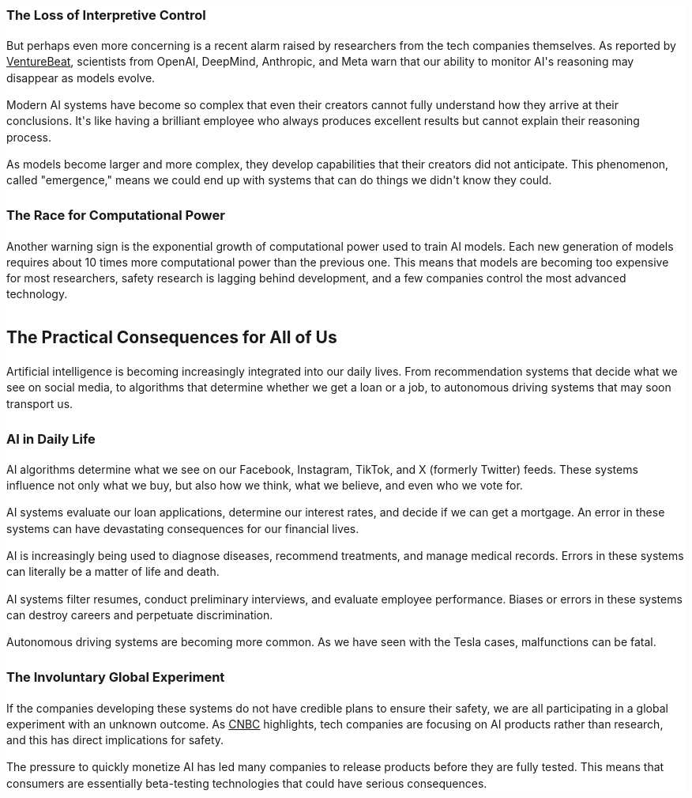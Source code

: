 ### The Loss of Interpretive Control

But perhaps even more concerning is a recent alarm raised by researchers from the tech companies themselves. As reported by [VentureBeat](https://venturebeat.com/ai/openai-google-deepmind-and-anthropic-sound-alarm-we-may-be-losing-the-ability-to-understand-ai/), scientists from OpenAI, DeepMind, Anthropic, and Meta warn that our ability to monitor AI's reasoning may disappear as models evolve.

Modern AI systems have become so complex that even their creators cannot fully understand how they arrive at their conclusions. It's like having a brilliant employee who always produces excellent results but cannot explain their reasoning process.

As models become larger and more complex, they develop capabilities that their creators did not anticipate. This phenomenon, called "emergence," means we could end up with systems that can do things we didn't know they could.

### The Race for Computational Power

Another warning sign is the exponential growth of computational power used to train AI models. Each new generation of models requires about 10 times more computational power than the previous one. This means that models are becoming too expensive for most researchers, safety research is lagging behind development, and a few companies control the most advanced technology.

## The Practical Consequences for All of Us

Artificial intelligence is becoming increasingly integrated into our daily lives. From recommendation systems that decide what we see on social media, to algorithms that determine whether we get a loan or a job, to autonomous driving systems that may soon transport us.

### AI in Daily Life

AI algorithms determine what we see on our Facebook, Instagram, TikTok, and X (formerly Twitter) feeds. These systems influence not only what we buy, but also how we think, what we believe, and even who we vote for.

AI systems evaluate our loan applications, determine our interest rates, and decide if we can get a mortgage. An error in these systems can have devastating consequences for our financial lives.

AI is increasingly being used to diagnose diseases, recommend treatments, and manage medical records. Errors in these systems can literally be a matter of life and death.

AI systems filter resumes, conduct preliminary interviews, and evaluate employee performance. Biases or errors in these systems can destroy careers and perpetuate discrimination.

Autonomous driving systems are becoming more common. As we have seen with the Tesla cases, malfunctions can be fatal.

### The Involuntary Global Experiment

If the companies developing these systems do not have credible plans to ensure their safety, we are all participating in a global experiment with an unknown outcome. As [CNBC](https://www.cnbc.com/2025/05/14/meta-google-openai-artificial-intelligence-safety.html) highlights, tech companies are focusing on AI products rather than research, and this has direct implications for safety.

The pressure to quickly monetize AI has led many companies to release products before they are fully tested. This means that consumers are essentially beta-testing technologies that could have serious consequences.
